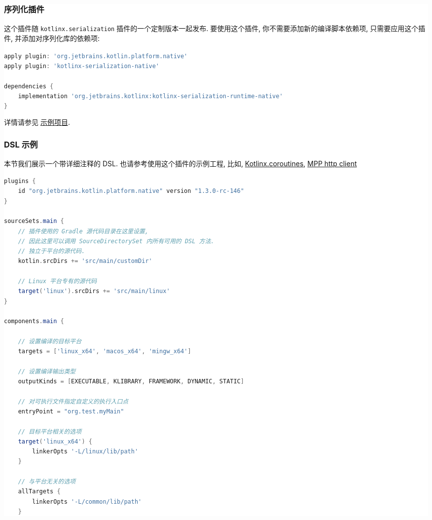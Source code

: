 </div>

### 序列化插件

这个插件随 `kotlinx.serialization` 插件的一个定制版本一起发布.
要使用这个插件, 你不需要添加新的编译脚本依赖项, 只需要应用这个插件, 并添加对序列化库的依赖项:

<div class="sample" markdown="1" theme="idea" mode="groovy">

```groovy
apply plugin: 'org.jetbrains.kotlin.platform.native'
apply plugin: 'kotlinx-serialization-native'

dependencies {
    implementation 'org.jetbrains.kotlinx:kotlinx-serialization-runtime-native'
}
```

</div>

详情请参见 [示例项目](https://github.com/ilmat192/kotlin-native-serialization-sample).

### DSL 示例

本节我们展示一个带详细注释的 DSL.
也请参考使用这个插件的示例工程, 比如,
[Kotlinx.coroutines](https://github.com/Kotlin/kotlinx.coroutines),
[MPP http client](https://github.com/e5l/http-client-common/tree/master/samples/ios-test-application)

<div class="sample" markdown="1" theme="idea" mode="groovy">

```groovy
plugins {
    id "org.jetbrains.kotlin.platform.native" version "1.3.0-rc-146"
}

sourceSets.main {
    // 插件使用的 Gradle 源代码目录在这里设置,
    // 因此这里可以调用 SourceDirectorySet 内所有可用的 DSL 方法.
    // 独立于平台的源代码.
    kotlin.srcDirs += 'src/main/customDir'

    // Linux 平台专有的源代码
    target('linux').srcDirs += 'src/main/linux'
}

components.main {

    // 设置编译的目标平台
    targets = ['linux_x64', 'macos_x64', 'mingw_x64']

    // 设置编译输出类型
    outputKinds = [EXECUTABLE, KLIBRARY, FRAMEWORK, DYNAMIC, STATIC]

    // 对可执行文件指定自定义的执行入口点
    entryPoint = "org.test.myMain"

    // 目标平台相关的选项
    target('linux_x64') {
        linkerOpts '-L/linux/lib/path'
    }

    // 与平台无关的选项
    allTargets {
        linkerOpts '-L/common/lib/path'
    }
```

[//]: # (title: Gradle 插件)